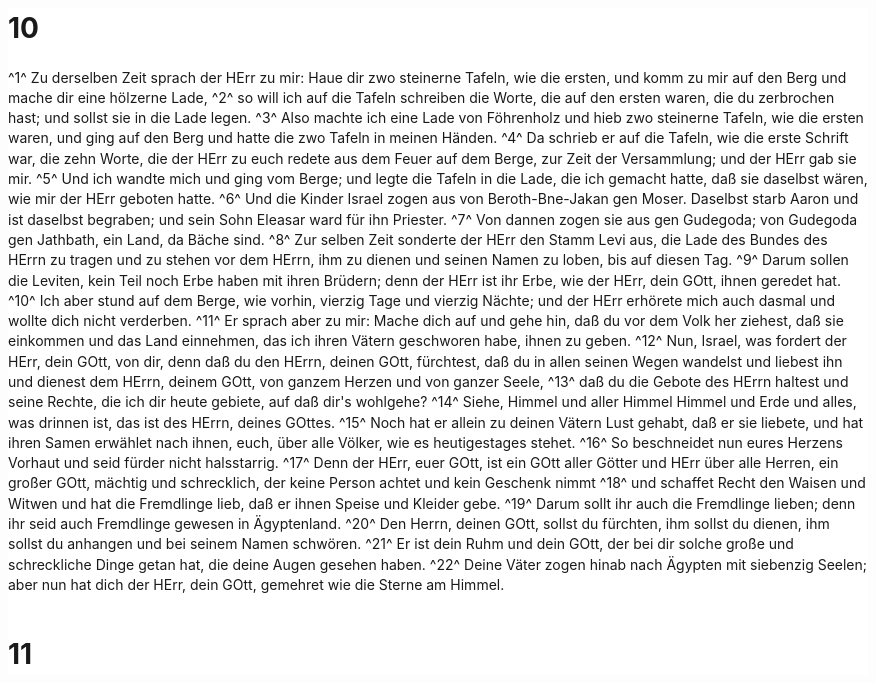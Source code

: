 # 10
^1^ Zu derselben Zeit sprach der HErr zu mir: Haue dir zwo steinerne Tafeln, wie die ersten, und komm zu mir auf den Berg und mache dir eine hölzerne Lade, ^2^ so will ich auf die Tafeln schreiben die Worte, die auf den ersten waren, die du zerbrochen hast; und sollst sie in die Lade legen. ^3^ Also machte ich eine Lade von Föhrenholz und hieb zwo steinerne Tafeln, wie die ersten waren, und ging auf den Berg und hatte die zwo Tafeln in meinen Händen. ^4^ Da schrieb er auf die Tafeln, wie die erste Schrift war, die zehn Worte, die der HErr zu euch redete aus dem Feuer auf dem Berge, zur Zeit der Versammlung; und der HErr gab sie mir. ^5^ Und ich wandte mich und ging vom Berge; und legte die Tafeln in die Lade, die ich gemacht hatte, daß sie daselbst wären, wie mir der HErr geboten hatte. ^6^ Und die Kinder Israel zogen aus von Beroth-Bne-Jakan gen Moser. Daselbst starb Aaron und ist daselbst begraben; und sein Sohn Eleasar ward für ihn Priester. ^7^ Von dannen zogen sie aus gen Gudegoda; von Gudegoda gen Jathbath, ein Land, da Bäche sind. ^8^ Zur selben Zeit sonderte der HErr den Stamm Levi aus, die Lade des Bundes des HErrn zu tragen und zu stehen vor dem HErrn, ihm zu dienen und seinen Namen zu loben, bis auf diesen Tag. ^9^ Darum sollen die Leviten, kein Teil noch Erbe haben mit ihren Brüdern; denn der HErr ist ihr Erbe, wie der HErr, dein GOtt, ihnen geredet hat. ^10^ Ich aber stund auf dem Berge, wie vorhin, vierzig Tage und vierzig Nächte; und der HErr erhörete mich auch dasmal und wollte dich nicht verderben. ^11^ Er sprach aber zu mir: Mache dich auf und gehe hin, daß du vor dem Volk her ziehest, daß sie einkommen und das Land einnehmen, das ich ihren Vätern geschworen habe, ihnen zu geben. ^12^ Nun, Israel, was fordert der HErr, dein GOtt, von dir, denn daß du den HErrn, deinen GOtt, fürchtest, daß du in allen seinen Wegen wandelst und liebest ihn und dienest dem HErrn, deinem GOtt, von ganzem Herzen und von ganzer Seele, ^13^ daß du die Gebote des HErrn haltest und seine Rechte, die ich dir heute gebiete, auf daß dir's wohlgehe? ^14^ Siehe, Himmel und aller Himmel Himmel und Erde und alles, was drinnen ist, das ist des HErrn, deines GOttes. ^15^ Noch hat er allein zu deinen Vätern Lust gehabt, daß er sie liebete, und hat ihren Samen erwählet nach ihnen, euch, über alle Völker, wie es heutigestages stehet. ^16^ So beschneidet nun eures Herzens Vorhaut und seid fürder nicht halsstarrig. ^17^ Denn der HErr, euer GOtt, ist ein GOtt aller Götter und HErr über alle Herren, ein großer GOtt, mächtig und schrecklich, der keine Person achtet und kein Geschenk nimmt ^18^ und schaffet Recht den Waisen und Witwen und hat die Fremdlinge lieb, daß er ihnen Speise und Kleider gebe. ^19^ Darum sollt ihr auch die Fremdlinge lieben; denn ihr seid auch Fremdlinge gewesen in Ägyptenland. ^20^ Den Herrn, deinen GOtt, sollst du fürchten, ihm sollst du dienen, ihm sollst du anhangen und bei seinem Namen schwören. ^21^ Er ist dein Ruhm und dein GOtt, der bei dir solche große und schreckliche Dinge getan hat, die deine Augen gesehen haben. ^22^ Deine Väter zogen hinab nach Ägypten mit siebenzig Seelen; aber nun hat dich der HErr, dein GOtt, gemehret wie die Sterne am Himmel.

# 11